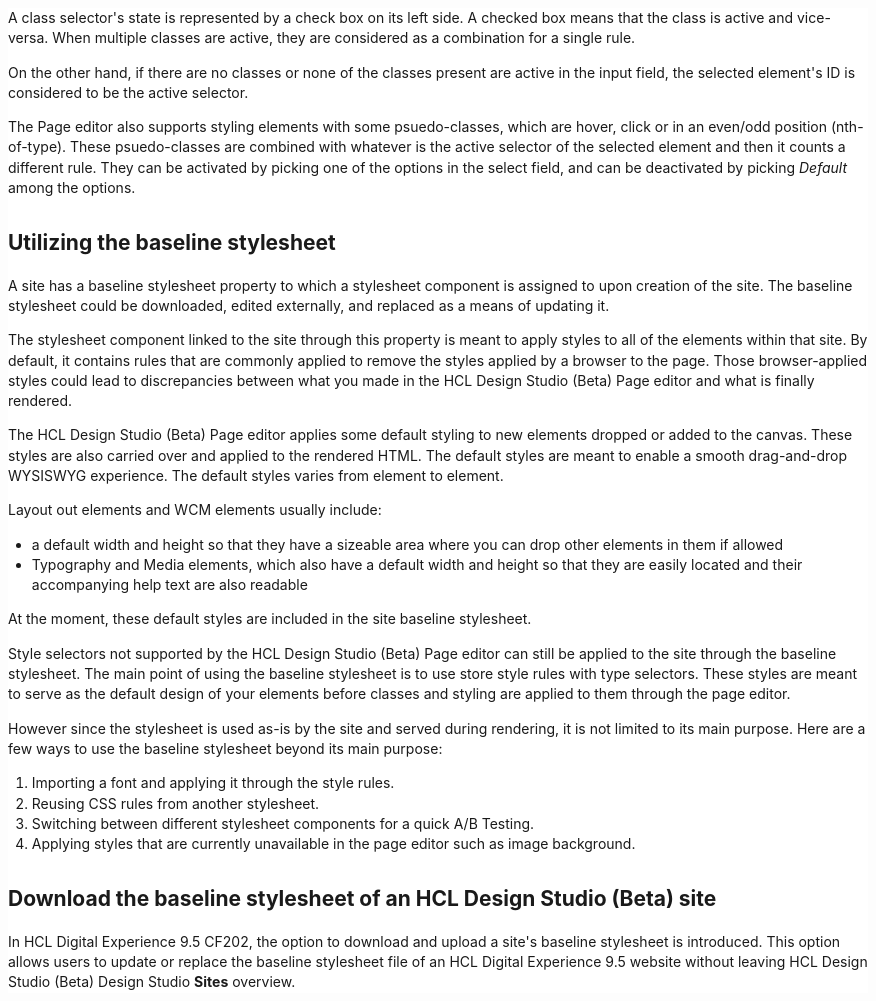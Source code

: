 A class selector's state is represented by a check box on its left side. A checked box means that the class is active and vice-versa. When multiple classes are active, they are considered as a combination for a single rule.

On the other hand, if there are no classes or none of the classes present are active in the input field, the selected element's ID is considered to be the active selector.

The Page editor also supports styling elements with some psuedo-classes, which are hover, click or in an even/odd position \(nth-of-type\). These psuedo-classes are combined with whatever is the active selector of the selected element and then it counts a different rule. They can be activated by picking one of the options in the select field, and can be deactivated by picking *Default* among the options.

## Utilizing the baseline stylesheet

A site has a baseline stylesheet property to which a stylesheet component is assigned to upon creation of the site. The baseline stylesheet could be downloaded, edited externally, and replaced as a means of updating it.

The stylesheet component linked to the site through this property is meant to apply styles to all of the elements within that site. By default, it contains rules that are commonly applied to remove the styles applied by a browser to the page. Those browser-applied styles could lead to discrepancies between what you made in the HCL Design Studio \(Beta\) Page editor and what is finally rendered.

The HCL Design Studio \(Beta\) Page editor applies some default styling to new elements dropped or added to the canvas. These styles are also carried over and applied to the rendered HTML. The default styles are meant to enable a smooth drag-and-drop WYSISWYG experience. The default styles varies from element to element.

Layout out elements and WCM elements usually include:

-   a default width and height so that they have a sizeable area where you can drop other elements in them if allowed
-   Typography and Media elements, which also have a default width and height so that they are easily located and their accompanying help text are also readable

At the moment, these default styles are included in the site baseline stylesheet.

Style selectors not supported by the HCL Design Studio \(Beta\) Page editor can still be applied to the site through the baseline stylesheet. The main point of using the baseline stylesheet is to use store style rules with type selectors. These styles are meant to serve as the default design of your elements before classes and styling are applied to them through the page editor.

However since the stylesheet is used as-is by the site and served during rendering, it is not limited to its main purpose. Here are a few ways to use the baseline stylesheet beyond its main purpose:

1.  Importing a font and applying it through the style rules.
2.  Reusing CSS rules from another stylesheet.
3.  Switching between different stylesheet components for a quick A/B Testing.
4.  Applying styles that are currently unavailable in the page editor such as image background.

## Download the baseline stylesheet of an HCL Design Studio \(Beta\) site

In HCL Digital Experience 9.5 CF202, the option to download and upload a site's baseline stylesheet is introduced. This option allows users to update or replace the baseline stylesheet file of an HCL Digital Experience 9.5 website without leaving HCL Design Studio \(Beta\) Design Studio **Sites** overview.
